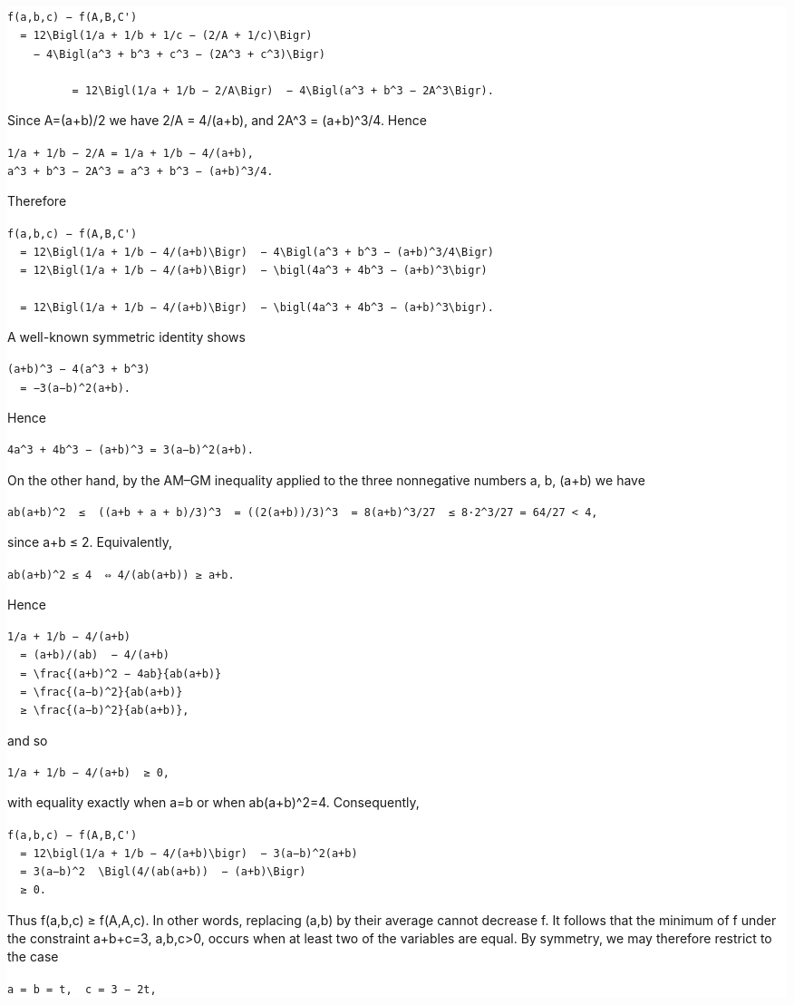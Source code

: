     f(a,b,c) − f(A,B,C')
      = 12\Bigl(1/a + 1/b + 1/c − (2/A + 1/c)\Bigr)
        − 4\Bigl(a^3 + b^3 + c^3 − (2A^3 + c^3)\Bigr)

              = 12\Bigl(1/a + 1/b − 2/A\Bigr)  − 4\Bigl(a^3 + b^3 − 2A^3\Bigr).

Since A=(a+b)/2 we have 2/A = 4/(a+b), and 2A^3 = (a+b)^3/4.  Hence

    1/a + 1/b − 2/A = 1/a + 1/b − 4/(a+b),
    a^3 + b^3 − 2A^3 = a^3 + b^3 − (a+b)^3/4.

Therefore

    f(a,b,c) − f(A,B,C')
      = 12\Bigl(1/a + 1/b − 4/(a+b)\Bigr)  − 4\Bigl(a^3 + b^3 − (a+b)^3/4\Bigr)
      = 12\Bigl(1/a + 1/b − 4/(a+b)\Bigr)  − \bigl(4a^3 + 4b^3 − (a+b)^3\bigr)

      = 12\Bigl(1/a + 1/b − 4/(a+b)\Bigr)  − \bigl(4a^3 + 4b^3 − (a+b)^3\bigr).

A well-known symmetric identity shows

    (a+b)^3 − 4(a^3 + b^3)
      = −3(a−b)^2(a+b).

Hence

    4a^3 + 4b^3 − (a+b)^3 = 3(a−b)^2(a+b).

On the other hand, by the AM–GM inequality applied to the three nonnegative numbers a, b, (a+b) we have

    ab(a+b)^2  ≤  ((a+b + a + b)/3)^3  = ((2(a+b))/3)^3  = 8(a+b)^3/27  ≤ 8·2^3/27 = 64/27 < 4,

since a+b ≤ 2.  Equivalently,

    ab(a+b)^2 ≤ 4  ⇔ 4/(ab(a+b)) ≥ a+b.

Hence

    1/a + 1/b − 4/(a+b)
      = (a+b)/(ab)  − 4/(a+b)
      = \frac{(a+b)^2 − 4ab}{ab(a+b)}
      = \frac{(a−b)^2}{ab(a+b)}
      ≥ \frac{(a−b)^2}{ab(a+b)},

and so

    1/a + 1/b − 4/(a+b)  ≥ 0,

with equality exactly when a=b or when ab(a+b)^2=4.  Consequently,

    f(a,b,c) − f(A,B,C')
      = 12\bigl(1/a + 1/b − 4/(a+b)\bigr)  − 3(a−b)^2(a+b)
      = 3(a−b)^2  \Bigl(4/(ab(a+b))  − (a+b)\Bigr)
      ≥ 0.

Thus f(a,b,c) ≥ f(A,A,c).  In other words, replacing (a,b) by their average cannot decrease f.  It follows that the minimum of f under the constraint a+b+c=3, a,b,c>0, occurs when at least two of the variables are equal.  By symmetry, we may therefore restrict to the case

    a = b = t,  c = 3 − 2t,
